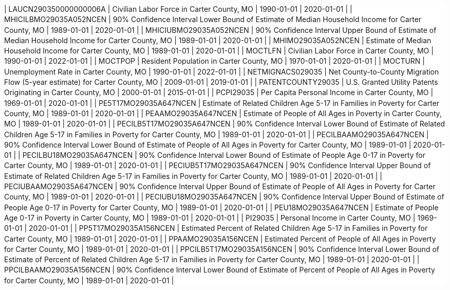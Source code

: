 | LAUCN290350000000006A     | Civilian Labor Force in Carter County, MO                                                                                                                                  | 1990-01-01          | 2020-01-01        |
| MHICILBMO29035A052NCEN    | 90% Confidence Interval Lower Bound of Estimate of Median Household Income for Carter County, MO                                                                           | 1989-01-01          | 2020-01-01        |
| MHICIUBMO29035A052NCEN    | 90% Confidence Interval Upper Bound of Estimate of Median Household Income for Carter County, MO                                                                           | 1989-01-01          | 2020-01-01        |
| MHIMO29035A052NCEN        | Estimate of Median Household Income for Carter County, MO                                                                                                                  | 1989-01-01          | 2020-01-01        |
| MOCTLFN                   | Civilian Labor Force in Carter County, MO                                                                                                                                  | 1990-01-01          | 2022-01-01        |
| MOCTPOP                   | Resident Population in Carter County, MO                                                                                                                                   | 1970-01-01          | 2020-01-01        |
| MOCTURN                   | Unemployment Rate in Carter County, MO                                                                                                                                     | 1990-01-01          | 2022-01-01        |
| NETMIGNACS029035          | Net County-to-County Migration Flow (5-year estimate) for Carter County, MO                                                                                                | 2009-01-01          | 2019-01-01        |
| PATENTCOUNTY29035         | U.S. Granted Utility Patents Originating in Carter County, MO                                                                                                              | 2000-01-01          | 2015-01-01        |
| PCPI29035                 | Per Capita Personal Income in Carter County, MO                                                                                                                            | 1969-01-01          | 2020-01-01        |
| PE5T17MO29035A647NCEN     | Estimate of Related Children Age 5-17 in Families in Poverty for Carter County, MO                                                                                         | 1989-01-01          | 2020-01-01        |
| PEAAMO29035A647NCEN       | Estimate of People of All Ages in Poverty in Carter County, MO                                                                                                             | 1989-01-01          | 2020-01-01        |
| PECILB5T17MO29035A647NCEN | 90% Confidence Interval Lower Bound of Estimate of Related Children Age 5-17 in Families in Poverty for Carter County, MO                                                  | 1989-01-01          | 2020-01-01        |
| PECILBAAMO29035A647NCEN   | 90% Confidence Interval Lower Bound of Estimate of People of All Ages in Poverty for Carter County, MO                                                                     | 1989-01-01          | 2020-01-01        |
| PECILBU18MO29035A647NCEN  | 90% Confidence Interval Lower Bound of Estimate of People Age 0-17 in Poverty for Carter County, MO                                                                        | 1989-01-01          | 2020-01-01        |
| PECIUB5T17MO29035A647NCEN | 90% Confidence Interval Upper Bound of Estimate of Related Children Age 5-17 in Families in Poverty for Carter County, MO                                                  | 1989-01-01          | 2020-01-01        |
| PECIUBAAMO29035A647NCEN   | 90% Confidence Interval Upper Bound of Estimate of People of All Ages in Poverty for Carter County, MO                                                                     | 1989-01-01          | 2020-01-01        |
| PECIUBU18MO29035A647NCEN  | 90% Confidence Interval Upper Bound of Estimate of People Age 0-17 in Poverty for Carter County, MO                                                                        | 1989-01-01          | 2020-01-01        |
| PEU18MO29035A647NCEN      | Estimate of People Age 0-17 in Poverty in Carter County, MO                                                                                                                | 1989-01-01          | 2020-01-01        |
| PI29035                   | Personal Income in Carter County, MO                                                                                                                                       | 1969-01-01          | 2020-01-01        |
| PP5T17MO29035A156NCEN     | Estimated Percent of Related Children Age 5-17 in Families in Poverty for Carter County, MO                                                                                | 1989-01-01          | 2020-01-01        |
| PPAAMO29035A156NCEN       | Estimated Percent of People of All Ages in Poverty for Carter County, MO                                                                                                   | 1989-01-01          | 2020-01-01        |
| PPCILB5T17MO29035A156NCEN | 90% Confidence Interval Lower Bound of Estimate of Percent of Related Children Age 5-17 in Families in Poverty for Carter County, MO                                       | 1989-01-01          | 2020-01-01        |
| PPCILBAAMO29035A156NCEN   | 90% Confidence Interval Lower Bound of Estimate of Percent of People of All Ages in Poverty for Carter County, MO                                                          | 1989-01-01          | 2020-01-01        |